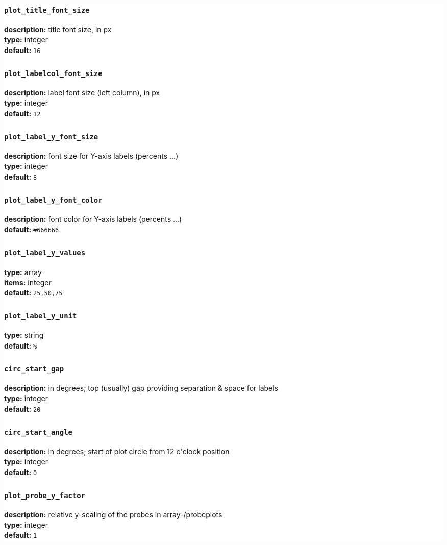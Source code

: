 ### `plot_title_font_size` 
**description:**
title font size, in px    
**type:** integer    
**default:** `16`    

### `plot_labelcol_font_size` 
**description:**
label font size (left column), in px    
**type:** integer    
**default:** `12`    

### `plot_label_y_font_size` 
**description:**
font size for Y-axis labels (percents ...)    
**type:** integer    
**default:** `8`    

### `plot_label_y_font_color` 
**description:**
font color for Y-axis labels (percents ...)    
**default:** `#666666`    

### `plot_label_y_values` 
**type:** array    
**items:** integer    
**default:** `25,50,75`    

### `plot_label_y_unit` 
**type:** string    
**default:** `%`    

### `circ_start_gap` 
**description:**
in degrees; top (usually) gap providing separation & space for labels    
**type:** integer    
**default:** `20`    

### `circ_start_angle` 
**description:**
in degrees; start of plot circle from 12 o'clock position    
**type:** integer    
**default:** `0`    

### `plot_probe_y_factor` 
**description:**
relative y-scaling of the probes in array-/probeplots    
**type:** integer    
**default:** `1`    
